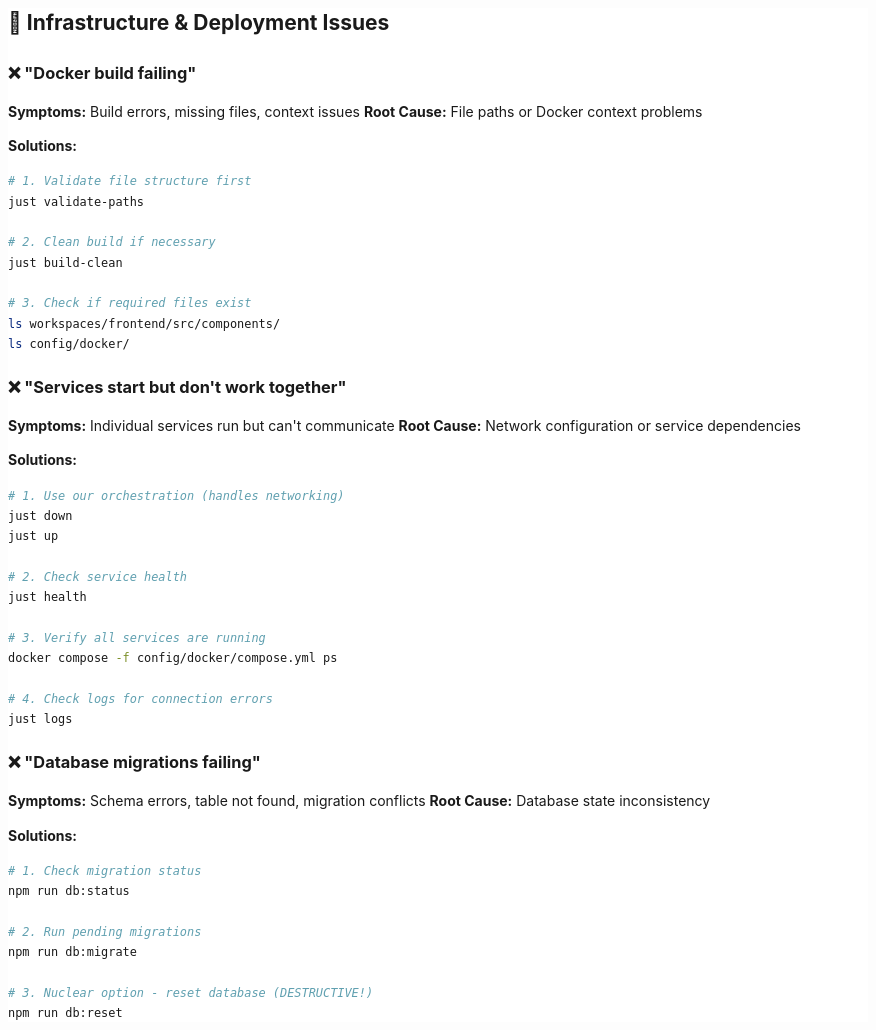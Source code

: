 ## 🔧 Infrastructure & Deployment Issues

### ❌ "Docker build failing"
**Symptoms:** Build errors, missing files, context issues
**Root Cause:** File paths or Docker context problems

**Solutions:**
```bash
# 1. Validate file structure first
just validate-paths

# 2. Clean build if necessary
just build-clean

# 3. Check if required files exist
ls workspaces/frontend/src/components/
ls config/docker/
```

### ❌ "Services start but don't work together"
**Symptoms:** Individual services run but can't communicate
**Root Cause:** Network configuration or service dependencies

**Solutions:**
```bash
# 1. Use our orchestration (handles networking)
just down
just up

# 2. Check service health
just health

# 3. Verify all services are running
docker compose -f config/docker/compose.yml ps

# 4. Check logs for connection errors
just logs
```

### ❌ "Database migrations failing"
**Symptoms:** Schema errors, table not found, migration conflicts
**Root Cause:** Database state inconsistency

**Solutions:**
```bash
# 1. Check migration status
npm run db:status

# 2. Run pending migrations
npm run db:migrate

# 3. Nuclear option - reset database (DESTRUCTIVE!)
npm run db:reset
```
